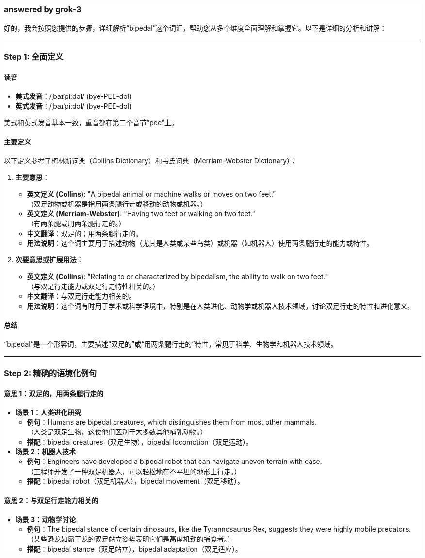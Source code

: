 ### answered by grok-3
好的，我会按照您提供的步骤，详细解析“bipedal”这个词汇，帮助您从多个维度全面理解和掌握它。以下是详细的分析和讲解：

---

### Step 1: 全面定义
#### 读音
- **美式发音**：/ˌbaɪˈpiːdəl/ (bye-PEE-dəl)
- **英式发音**：/ˌbaɪˈpiːdəl/ (bye-PEE-dəl)
  
美式和英式发音基本一致，重音都在第二个音节“pee”上。

#### 主要定义
以下定义参考了柯林斯词典（Collins Dictionary）和韦氏词典（Merriam-Webster Dictionary）：
1. **主要意思**：  
   - **英文定义 (Collins)**: "A bipedal animal or machine walks or moves on two feet."  
     （双足动物或机器是指用两条腿行走或移动的动物或机器。）
   - **英文定义 (Merriam-Webster)**: "Having two feet or walking on two feet."  
     （有两条腿或用两条腿行走的。）
   - **中文翻译**：双足的；用两条腿行走的。
   - **用法说明**：这个词主要用于描述动物（尤其是人类或某些鸟类）或机器（如机器人）使用两条腿行走的能力或特性。

2. **次要意思或扩展用法**：  
   - **英文定义 (Collins)**: "Relating to or characterized by bipedalism, the ability to walk on two feet."  
     （与双足行走能力或双足行走特性相关的。）
   - **中文翻译**：与双足行走能力相关的。
   - **用法说明**：这个词有时用于学术或科学语境中，特别是在人类进化、动物学或机器人技术领域，讨论双足行走的特性和进化意义。

#### 总结
“bipedal”是一个形容词，主要描述“双足的”或“用两条腿行走的”特性，常见于科学、生物学和机器人技术领域。

---

### Step 2: 精确的语境化例句
#### 意思 1：双足的，用两条腿行走的
- **场景 1：人类进化研究**  
  - **例句**：Humans are bipedal creatures, which distinguishes them from most other mammals.  
    （人类是双足生物，这使他们区别于大多数其他哺乳动物。）  
  - **搭配**：bipedal creatures（双足生物），bipedal locomotion（双足运动）。
- **场景 2：机器人技术**  
  - **例句**：Engineers have developed a bipedal robot that can navigate uneven terrain with ease.  
    （工程师开发了一种双足机器人，可以轻松地在不平坦的地形上行走。）  
  - **搭配**：bipedal robot（双足机器人），bipedal movement（双足移动）。

#### 意思 2：与双足行走能力相关的
- **场景 3：动物学讨论**  
  - **例句**：The bipedal stance of certain dinosaurs, like the Tyrannosaurus Rex, suggests they were highly mobile predators.  
    （某些恐龙如霸王龙的双足站立姿势表明它们是高度机动的捕食者。）  
  - **搭配**：bipedal stance（双足站立），bipedal adaptation（双足适应）。
